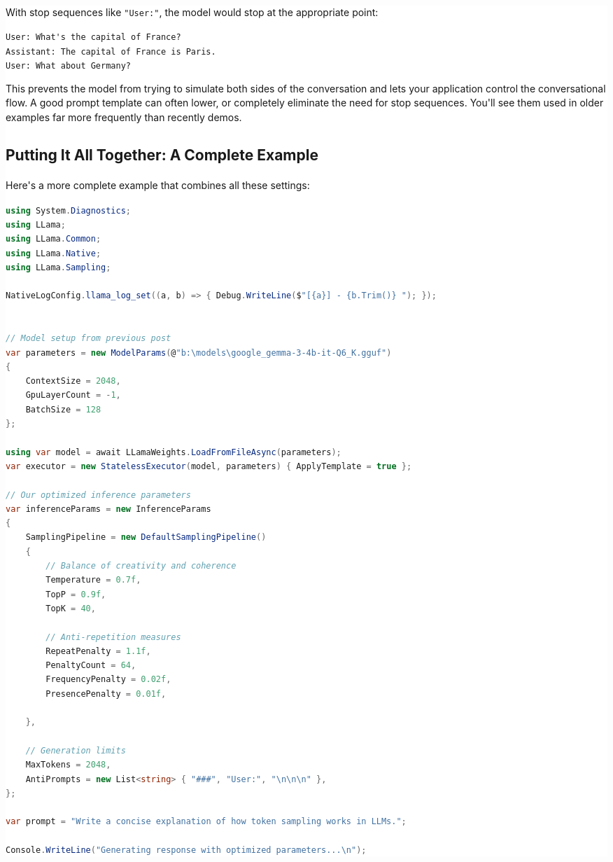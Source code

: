 With stop sequences like `"User:"`, the model would stop at the appropriate point:

```
User: What's the capital of France?
Assistant: The capital of France is Paris.
User: What about Germany?
```

This prevents the model from trying to simulate both sides of the conversation and lets your application control the
conversational flow. A good prompt template can often lower, or completely eliminate the need for stop sequences. You'll
see them used in older examples far more frequently than recently demos.

## Putting It All Together: A Complete Example

Here's a more complete example that combines all these settings:

```csharp
using System.Diagnostics;
using LLama;
using LLama.Common;
using LLama.Native;
using LLama.Sampling;

NativeLogConfig.llama_log_set((a, b) => { Debug.WriteLine($"[{a}] - {b.Trim()} "); });


// Model setup from previous post
var parameters = new ModelParams(@"b:\models\google_gemma-3-4b-it-Q6_K.gguf")
{
    ContextSize = 2048,
    GpuLayerCount = -1,
    BatchSize = 128
};

using var model = await LLamaWeights.LoadFromFileAsync(parameters);
var executor = new StatelessExecutor(model, parameters) { ApplyTemplate = true };

// Our optimized inference parameters
var inferenceParams = new InferenceParams
{
    SamplingPipeline = new DefaultSamplingPipeline()
    {
        // Balance of creativity and coherence
        Temperature = 0.7f,
        TopP = 0.9f,
        TopK = 40,

        // Anti-repetition measures
        RepeatPenalty = 1.1f,
        PenaltyCount = 64,
        FrequencyPenalty = 0.02f,
        PresencePenalty = 0.01f,

    },

    // Generation limits
    MaxTokens = 2048,
    AntiPrompts = new List<string> { "###", "User:", "\n\n\n" },
};

var prompt = "Write a concise explanation of how token sampling works in LLMs.";

Console.WriteLine("Generating response with optimized parameters...\n");
```
